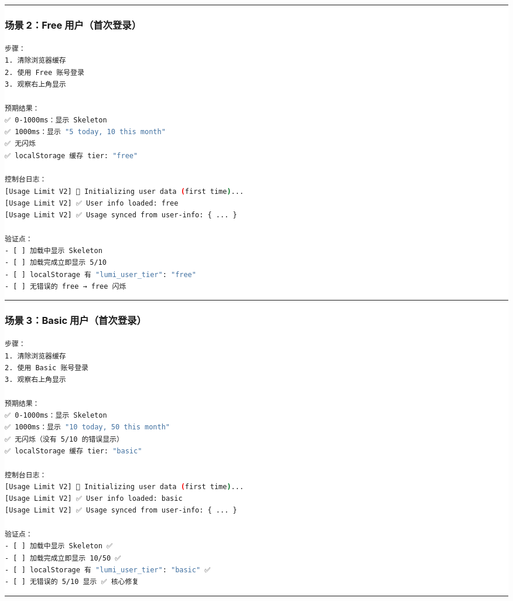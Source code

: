 ```bash
```

---

### 场景 2：Free 用户（首次登录）

```bash
步骤：
1. 清除浏览器缓存
2. 使用 Free 账号登录
3. 观察右上角显示

预期结果：
✅ 0-1000ms：显示 Skeleton
✅ 1000ms：显示 "5 today, 10 this month"
✅ 无闪烁
✅ localStorage 缓存 tier: "free"

控制台日志：
[Usage Limit V2] 🔄 Initializing user data (first time)...
[Usage Limit V2] ✅ User info loaded: free
[Usage Limit V2] ✅ Usage synced from user-info: { ... }

验证点：
- [ ] 加载中显示 Skeleton
- [ ] 加载完成立即显示 5/10
- [ ] localStorage 有 "lumi_user_tier": "free"
- [ ] 无错误的 free → free 闪烁
```

---

### 场景 3：Basic 用户（首次登录）

```bash
步骤：
1. 清除浏览器缓存
2. 使用 Basic 账号登录
3. 观察右上角显示

预期结果：
✅ 0-1000ms：显示 Skeleton
✅ 1000ms：显示 "10 today, 50 this month"
✅ 无闪烁（没有 5/10 的错误显示）
✅ localStorage 缓存 tier: "basic"

控制台日志：
[Usage Limit V2] 🔄 Initializing user data (first time)...
[Usage Limit V2] ✅ User info loaded: basic
[Usage Limit V2] ✅ Usage synced from user-info: { ... }

验证点：
- [ ] 加载中显示 Skeleton ✅
- [ ] 加载完成立即显示 10/50 ✅
- [ ] localStorage 有 "lumi_user_tier": "basic" ✅
- [ ] 无错误的 5/10 显示 ✅ 核心修复
```

---